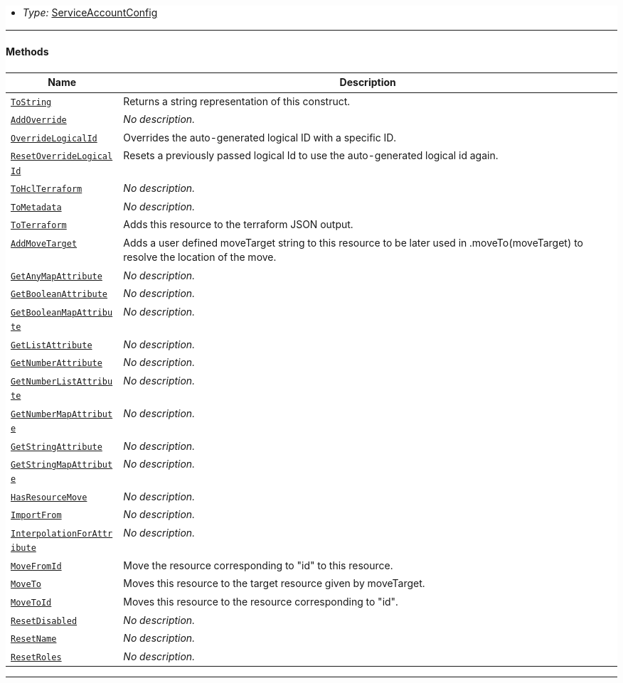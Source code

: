 - *Type:* <a href="#@cdktf/provider-datadog.serviceAccount.ServiceAccountConfig">ServiceAccountConfig</a>

---

#### Methods <a name="Methods" id="Methods"></a>

| **Name** | **Description** |
| --- | --- |
| <code><a href="#@cdktf/provider-datadog.serviceAccount.ServiceAccount.toString">ToString</a></code> | Returns a string representation of this construct. |
| <code><a href="#@cdktf/provider-datadog.serviceAccount.ServiceAccount.addOverride">AddOverride</a></code> | *No description.* |
| <code><a href="#@cdktf/provider-datadog.serviceAccount.ServiceAccount.overrideLogicalId">OverrideLogicalId</a></code> | Overrides the auto-generated logical ID with a specific ID. |
| <code><a href="#@cdktf/provider-datadog.serviceAccount.ServiceAccount.resetOverrideLogicalId">ResetOverrideLogicalId</a></code> | Resets a previously passed logical Id to use the auto-generated logical id again. |
| <code><a href="#@cdktf/provider-datadog.serviceAccount.ServiceAccount.toHclTerraform">ToHclTerraform</a></code> | *No description.* |
| <code><a href="#@cdktf/provider-datadog.serviceAccount.ServiceAccount.toMetadata">ToMetadata</a></code> | *No description.* |
| <code><a href="#@cdktf/provider-datadog.serviceAccount.ServiceAccount.toTerraform">ToTerraform</a></code> | Adds this resource to the terraform JSON output. |
| <code><a href="#@cdktf/provider-datadog.serviceAccount.ServiceAccount.addMoveTarget">AddMoveTarget</a></code> | Adds a user defined moveTarget string to this resource to be later used in .moveTo(moveTarget) to resolve the location of the move. |
| <code><a href="#@cdktf/provider-datadog.serviceAccount.ServiceAccount.getAnyMapAttribute">GetAnyMapAttribute</a></code> | *No description.* |
| <code><a href="#@cdktf/provider-datadog.serviceAccount.ServiceAccount.getBooleanAttribute">GetBooleanAttribute</a></code> | *No description.* |
| <code><a href="#@cdktf/provider-datadog.serviceAccount.ServiceAccount.getBooleanMapAttribute">GetBooleanMapAttribute</a></code> | *No description.* |
| <code><a href="#@cdktf/provider-datadog.serviceAccount.ServiceAccount.getListAttribute">GetListAttribute</a></code> | *No description.* |
| <code><a href="#@cdktf/provider-datadog.serviceAccount.ServiceAccount.getNumberAttribute">GetNumberAttribute</a></code> | *No description.* |
| <code><a href="#@cdktf/provider-datadog.serviceAccount.ServiceAccount.getNumberListAttribute">GetNumberListAttribute</a></code> | *No description.* |
| <code><a href="#@cdktf/provider-datadog.serviceAccount.ServiceAccount.getNumberMapAttribute">GetNumberMapAttribute</a></code> | *No description.* |
| <code><a href="#@cdktf/provider-datadog.serviceAccount.ServiceAccount.getStringAttribute">GetStringAttribute</a></code> | *No description.* |
| <code><a href="#@cdktf/provider-datadog.serviceAccount.ServiceAccount.getStringMapAttribute">GetStringMapAttribute</a></code> | *No description.* |
| <code><a href="#@cdktf/provider-datadog.serviceAccount.ServiceAccount.hasResourceMove">HasResourceMove</a></code> | *No description.* |
| <code><a href="#@cdktf/provider-datadog.serviceAccount.ServiceAccount.importFrom">ImportFrom</a></code> | *No description.* |
| <code><a href="#@cdktf/provider-datadog.serviceAccount.ServiceAccount.interpolationForAttribute">InterpolationForAttribute</a></code> | *No description.* |
| <code><a href="#@cdktf/provider-datadog.serviceAccount.ServiceAccount.moveFromId">MoveFromId</a></code> | Move the resource corresponding to "id" to this resource. |
| <code><a href="#@cdktf/provider-datadog.serviceAccount.ServiceAccount.moveTo">MoveTo</a></code> | Moves this resource to the target resource given by moveTarget. |
| <code><a href="#@cdktf/provider-datadog.serviceAccount.ServiceAccount.moveToId">MoveToId</a></code> | Moves this resource to the resource corresponding to "id". |
| <code><a href="#@cdktf/provider-datadog.serviceAccount.ServiceAccount.resetDisabled">ResetDisabled</a></code> | *No description.* |
| <code><a href="#@cdktf/provider-datadog.serviceAccount.ServiceAccount.resetName">ResetName</a></code> | *No description.* |
| <code><a href="#@cdktf/provider-datadog.serviceAccount.ServiceAccount.resetRoles">ResetRoles</a></code> | *No description.* |

---